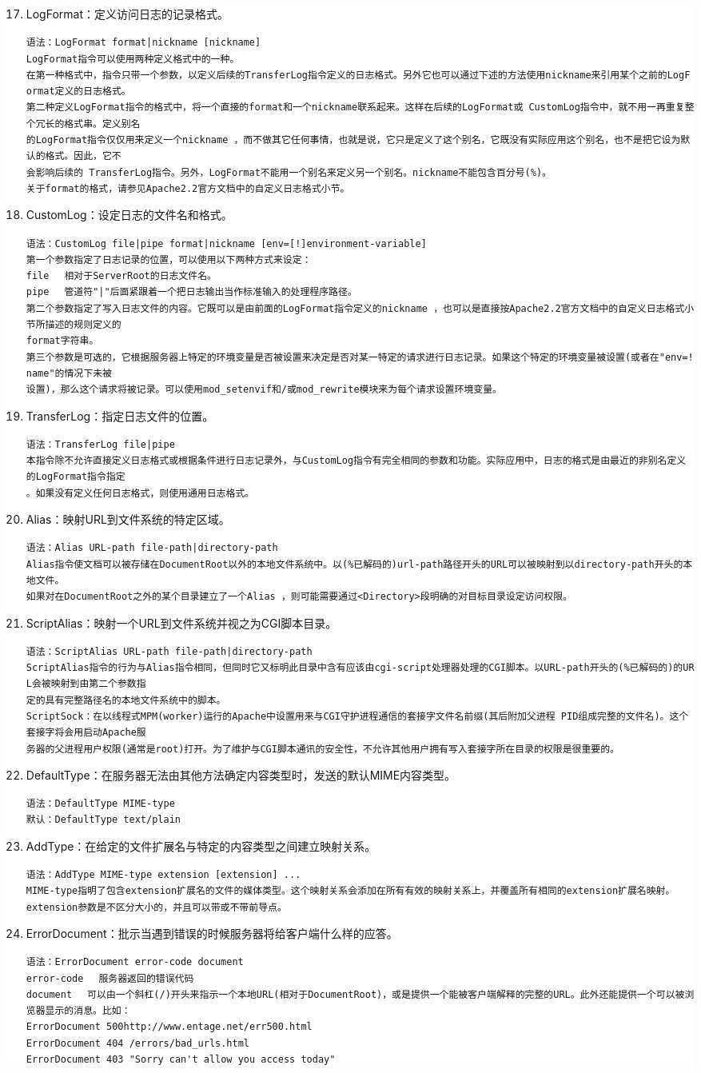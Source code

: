 17. LogFormat：定义访问日志的记录格式。

        语法：LogFormat format|nickname [nickname]
        LogFormat指令可以使用两种定义格式中的一种。
        在第一种格式中，指令只带一个参数，以定义后续的TransferLog指令定义的日志格式。另外它也可以通过下述的方法使用nickname来引用某个之前的LogFormat定义的日志格式。
        第二种定义LogFormat指令的格式中，将一个直接的format和一个nickname联系起来。这样在后续的LogFormat或 CustomLog指令中，就不用一再重复整个冗长的格式串。定义别名
        的LogFormat指令仅仅用来定义一个nickname ，而不做其它任何事情，也就是说，它只是定义了这个别名，它既没有实际应用这个别名，也不是把它设为默认的格式。因此，它不
        会影响后续的 TransferLog指令。另外，LogFormat不能用一个别名来定义另一个别名。nickname不能包含百分号(%)。
        关于format的格式，请参见Apache2.2官方文档中的自定义日志格式小节。

18. CustomLog：设定日志的文件名和格式。

        语法：CustomLog file|pipe format|nickname [env=[!]environment-variable]
        第一个参数指定了日志记录的位置，可以使用以下两种方式来设定：
        file 　相对于ServerRoot的日志文件名。
        pipe 　管道符"|"后面紧跟着一个把日志输出当作标准输入的处理程序路径。
        第二个参数指定了写入日志文件的内容。它既可以是由前面的LogFormat指令定义的nickname ，也可以是直接按Apache2.2官方文档中的自定义日志格式小节所描述的规则定义的
        format字符串。
        第三个参数是可选的，它根据服务器上特定的环境变量是否被设置来决定是否对某一特定的请求进行日志记录。如果这个特定的环境变量被设置(或者在"env=!name"的情况下未被
        设置)，那么这个请求将被记录。可以使用mod_setenvif和/或mod_rewrite模块来为每个请求设置环境变量。

19. TransferLog：指定日志文件的位置。

        语法：TransferLog file|pipe
        本指令除不允许直接定义日志格式或根据条件进行日志记录外，与CustomLog指令有完全相同的参数和功能。实际应用中，日志的格式是由最近的非别名定义的LogFormat指令指定
        。如果没有定义任何日志格式，则使用通用日志格式。

20. Alias：映射URL到文件系统的特定区域。

        语法：Alias URL-path file-path|directory-path
        Alias指令使文档可以被存储在DocumentRoot以外的本地文件系统中。以(%已解码的)url-path路径开头的URL可以被映射到以directory-path开头的本地文件。
        如果对在DocumentRoot之外的某个目录建立了一个Alias ，则可能需要通过<Directory>段明确的对目标目录设定访问权限。

21. ScriptAlias：映射一个URL到文件系统并视之为CGI脚本目录。

        语法：ScriptAlias URL-path file-path|directory-path
        ScriptAlias指令的行为与Alias指令相同，但同时它又标明此目录中含有应该由cgi-script处理器处理的CGI脚本。以URL-path开头的(%已解码的)的URL会被映射到由第二个参数指
        定的具有完整路径名的本地文件系统中的脚本。
        ScriptSock：在以线程式MPM(worker)运行的Apache中设置用来与CGI守护进程通信的套接字文件名前缀(其后附加父进程 PID组成完整的文件名)。这个套接字将会用启动Apache服
        务器的父进程用户权限(通常是root)打开。为了维护与CGI脚本通讯的安全性，不允许其他用户拥有写入套接字所在目录的权限是很重要的。

22. DefaultType：在服务器无法由其他方法确定内容类型时，发送的默认MIME内容类型。

        语法：DefaultType MIME-type
        默认：DefaultType text/plain

23. AddType：在给定的文件扩展名与特定的内容类型之间建立映射关系。

        语法：AddType MIME-type extension [extension] ...
        MIME-type指明了包含extension扩展名的文件的媒体类型。这个映射关系会添加在所有有效的映射关系上，并覆盖所有相同的extension扩展名映射。
        extension参数是不区分大小的，并且可以带或不带前导点。

24. ErrorDocument：批示当遇到错误的时候服务器将给客户端什么样的应答。

        语法：ErrorDocument error-code document
        error-code 　服务器返回的错误代码
        document 　可以由一个斜杠(/)开头来指示一个本地URL(相对于DocumentRoot)，或是提供一个能被客户端解释的完整的URL。此外还能提供一个可以被浏览器显示的消息。比如：
        ErrorDocument 500http://www.entage.net/err500.html
        ErrorDocument 404 /errors/bad_urls.html
        ErrorDocument 403 "Sorry can't allow you access today"
